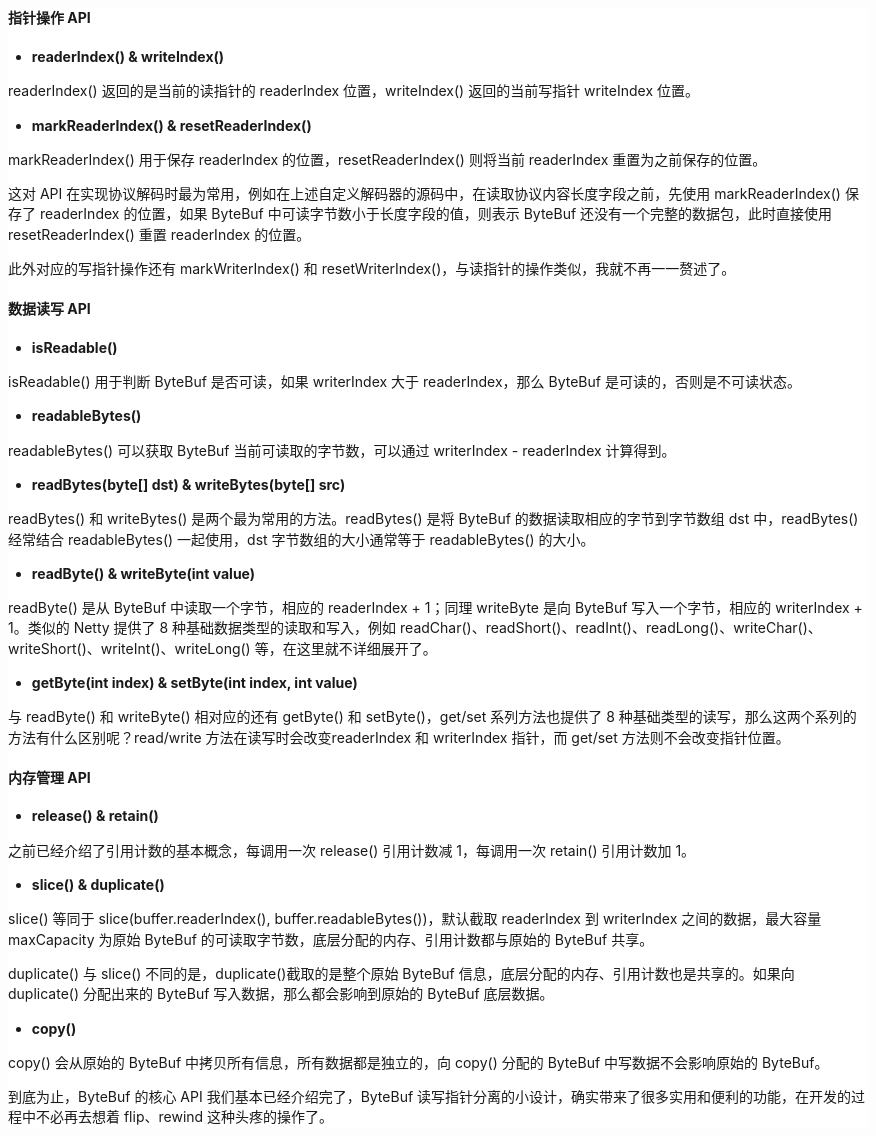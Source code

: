 #### 指针操作 API

* **readerIndex() & writeIndex()**

readerIndex() 返回的是当前的读指针的 readerIndex 位置，writeIndex() 返回的当前写指针 writeIndex 位置。

* **markReaderIndex() & resetReaderIndex()**

markReaderIndex() 用于保存 readerIndex 的位置，resetReaderIndex() 则将当前 readerIndex 重置为之前保存的位置。

这对 API 在实现协议解码时最为常用，例如在上述自定义解码器的源码中，在读取协议内容长度字段之前，先使用 markReaderIndex() 保存了 readerIndex 的位置，如果 ByteBuf 中可读字节数小于长度字段的值，则表示 ByteBuf 还没有一个完整的数据包，此时直接使用 resetReaderIndex() 重置 readerIndex 的位置。

此外对应的写指针操作还有 markWriterIndex() 和 resetWriterIndex()，与读指针的操作类似，我就不再一一赘述了。

#### 数据读写 API

* **isReadable()**

isReadable() 用于判断 ByteBuf 是否可读，如果 writerIndex 大于 readerIndex，那么 ByteBuf 是可读的，否则是不可读状态。

* **readableBytes()**

readableBytes() 可以获取 ByteBuf 当前可读取的字节数，可以通过 writerIndex - readerIndex 计算得到。

* **readBytes(byte[] dst) & writeBytes(byte[] src)**

readBytes() 和 writeBytes() 是两个最为常用的方法。readBytes() 是将 ByteBuf 的数据读取相应的字节到字节数组 dst 中，readBytes() 经常结合 readableBytes() 一起使用，dst 字节数组的大小通常等于 readableBytes() 的大小。

* **readByte() & writeByte(int value)**

readByte() 是从 ByteBuf 中读取一个字节，相应的 readerIndex + 1；同理 writeByte 是向 ByteBuf 写入一个字节，相应的 writerIndex + 1。类似的 Netty 提供了 8 种基础数据类型的读取和写入，例如 readChar()、readShort()、readInt()、readLong()、writeChar()、writeShort()、writeInt()、writeLong() 等，在这里就不详细展开了。

* **getByte(int index) & setByte(int index, int value)**

与 readByte() 和 writeByte() 相对应的还有 getByte() 和 setByte()，get/set 系列方法也提供了 8 种基础类型的读写，那么这两个系列的方法有什么区别呢？read/write 方法在读写时会改变readerIndex 和 writerIndex 指针，而 get/set 方法则不会改变指针位置。

#### 内存管理 API

* **release() & retain()**

之前已经介绍了引用计数的基本概念，每调用一次 release() 引用计数减 1，每调用一次 retain() 引用计数加 1。

* **slice() & duplicate()**

slice() 等同于 slice(buffer.readerIndex(), buffer.readableBytes())，默认截取 readerIndex 到 writerIndex 之间的数据，最大容量 maxCapacity 为原始 ByteBuf 的可读取字节数，底层分配的内存、引用计数都与原始的 ByteBuf 共享。

duplicate() 与 slice() 不同的是，duplicate()截取的是整个原始 ByteBuf 信息，底层分配的内存、引用计数也是共享的。如果向 duplicate() 分配出来的 ByteBuf 写入数据，那么都会影响到原始的 ByteBuf 底层数据。

* **copy()**

copy() 会从原始的 ByteBuf 中拷贝所有信息，所有数据都是独立的，向 copy() 分配的 ByteBuf 中写数据不会影响原始的 ByteBuf。

到底为止，ByteBuf 的核心 API 我们基本已经介绍完了，ByteBuf 读写指针分离的小设计，确实带来了很多实用和便利的功能，在开发的过程中不必再去想着 flip、rewind 这种头疼的操作了。
